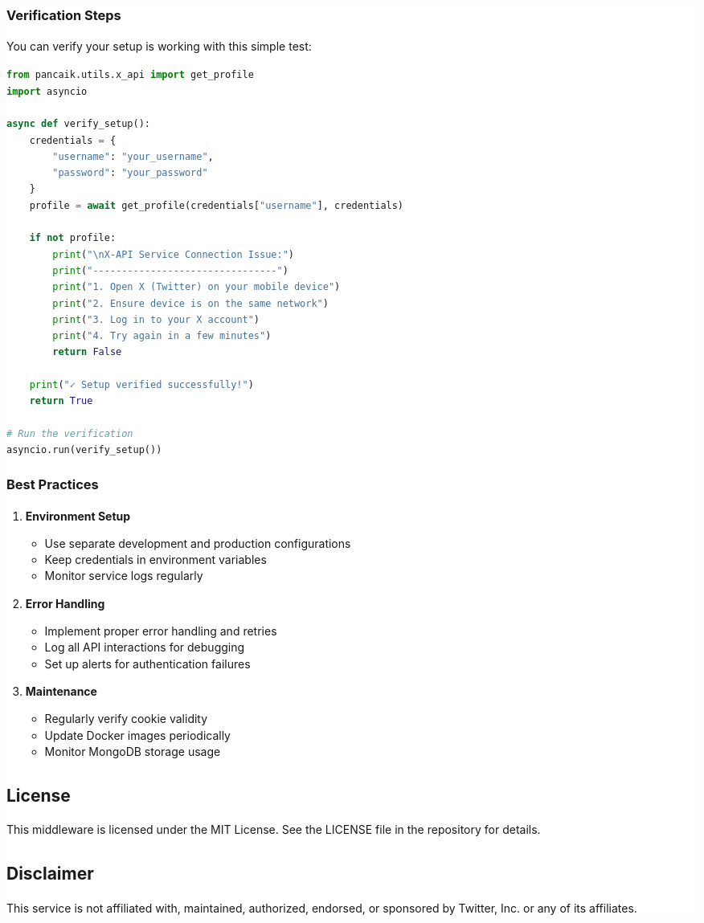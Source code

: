 ### Verification Steps

You can verify your setup is working with this simple test:

```python
from pancaik.utils.x_api import get_profile
import asyncio

async def verify_setup():
    credentials = {
        "username": "your_username",
        "password": "your_password"
    }
    profile = await get_profile(credentials["username"], credentials)
    
    if not profile:
        print("\nX-API Service Connection Issue:")
        print("--------------------------------")
        print("1. Open X (Twitter) on your mobile device")
        print("2. Ensure device is on the same network")
        print("3. Log in to your X account")
        print("4. Try again in a few minutes")
        return False
    
    print("✓ Setup verified successfully!")
    return True

# Run the verification
asyncio.run(verify_setup())
```

### Best Practices

1. **Environment Setup**
   - Use separate development and production configurations
   - Keep credentials in environment variables
   - Monitor service logs regularly

2. **Error Handling**
   - Implement proper error handling and retries
   - Log all API interactions for debugging
   - Set up alerts for authentication failures

3. **Maintenance**
   - Regularly verify cookie validity
   - Update Docker images periodically
   - Monitor MongoDB storage usage

## License

This middleware is licensed under the MIT License. See the LICENSE file in the repository for details.

## Disclaimer

This service is not affiliated with, maintained, authorized, endorsed, or sponsored by Twitter, Inc. or any of its affiliates. 